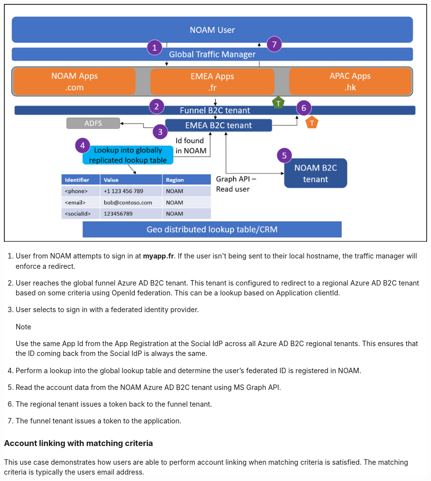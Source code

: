 ![Screenshot shows the flow for traveling federated user sign-in.](media/azure-ad-b2c-global-identity-design-considerations/traveling-federated-user-signin.png)

1. User from NOAM attempts to sign in at **myapp.fr**. If the user isn't being sent to their local hostname, the traffic manager will enforce a redirect.

1. User reaches the global funnel Azure AD B2C tenant. This tenant is configured to redirect to a regional Azure AD B2C tenant based on some criteria using OpenId federation. This can be a lookup based on Application clientId.

1. User selects to sign in with a federated identity provider.

    >[!NOTE]
   >Use the same App Id from the App Registration at the Social IdP across all Azure AD B2C regional tenants. This ensures that the ID coming back from the Social IdP is always the same.

1. Perform a lookup into the global lookup table and determine the user’s federated ID is registered in NOAM.

1. Read the account data from the NOAM Azure AD B2C tenant using MS Graph API.

1. The regional tenant issues a token back to the funnel tenant.

1. The funnel tenant issues a token to the application.

### Account linking with matching criteria

This use case demonstrates how users are able to perform account linking when matching criteria is satisfied. The matching criteria is typically the users email address.
